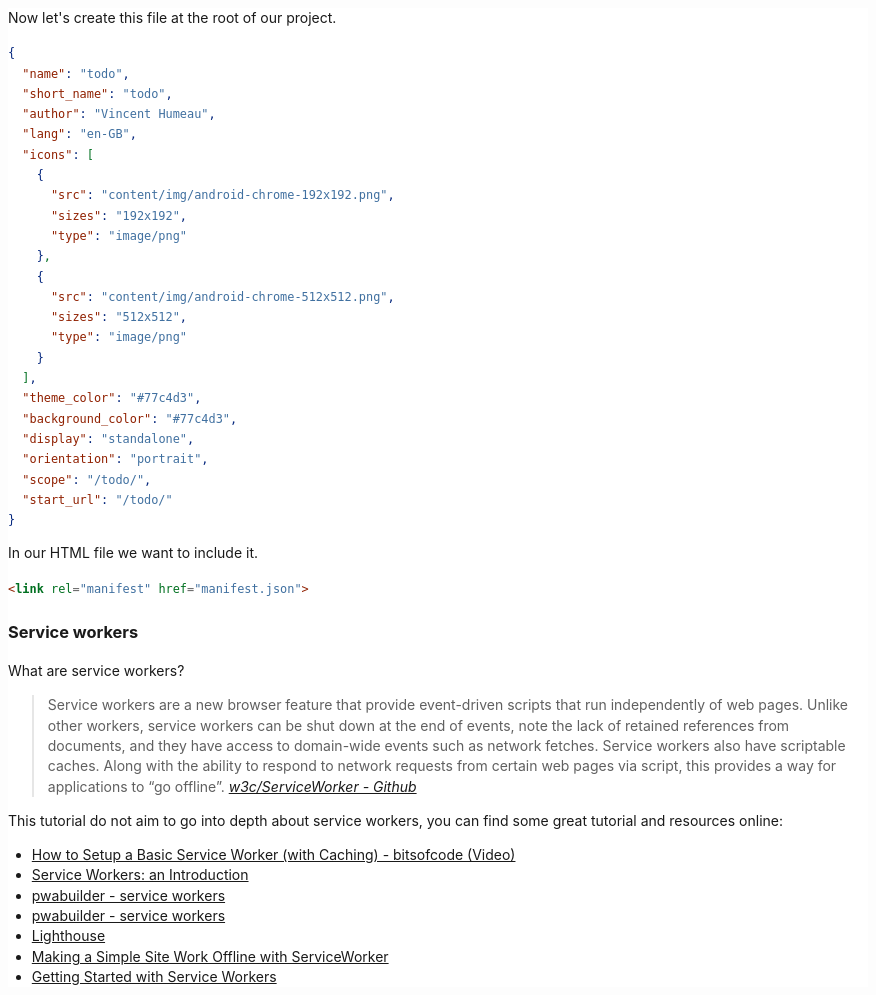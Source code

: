 Now let's create this file at the root of our project.

```json
{
  "name": "todo",
  "short_name": "todo",
  "author": "Vincent Humeau",
  "lang": "en-GB",
  "icons": [
    {
      "src": "content/img/android-chrome-192x192.png",
      "sizes": "192x192",
      "type": "image/png"
    },
    {
      "src": "content/img/android-chrome-512x512.png",
      "sizes": "512x512",
      "type": "image/png"
    }
  ],
  "theme_color": "#77c4d3",
  "background_color": "#77c4d3",
  "display": "standalone",
  "orientation": "portrait",
  "scope": "/todo/",
  "start_url": "/todo/"
}
```

In our HTML file we want to include it.

```html
<link rel="manifest" href="manifest.json">
```

### Service workers

What are service workers?

> Service workers are a new browser feature that provide event-driven scripts that run independently of web pages. Unlike other workers, service workers can be shut down at the end of events, note the lack of retained references from documents, and they have access to domain-wide events such as network fetches. Service workers also have scriptable caches. Along with the ability to respond to network requests from certain web pages via script, this provides a way for applications to “go offline”. _[w3c/ServiceWorker - Github](https://github.com/w3c/ServiceWorker)_

This tutorial do not aim to go into depth about service workers, you can find some great tutorial and resources online:

- [How to Setup a Basic Service Worker (with Caching) - bitsofcode (Video)](https://www.youtube.com/watch?v=BfL3pprhnms)
- [Service Workers: an Introduction](https://developers.google.com/web/fundamentals/primers/service-workers/)
- [pwabuilder - service workers](https://www.pwabuilder.com/serviceworker)
- [pwabuilder - service workers](https://www.pwabuilder.com/serviceworker)
- [Lighthouse](https://developers.google.com/web/tools/lighthouse/)
- [Making a Simple Site Work Offline with ServiceWorker](https://css-tricks.com/serviceworker-for-offline/)
- [Getting Started with Service Workers](https://www.sitepoint.com/getting-started-with-service-workers/)
